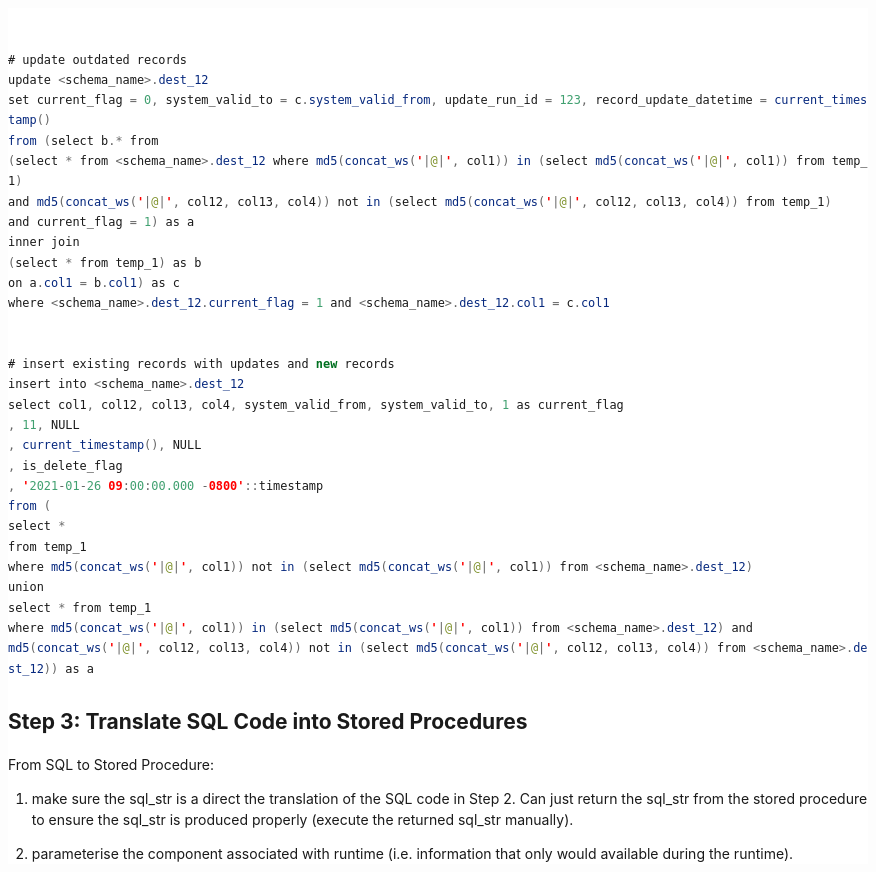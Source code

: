 ``` java


# update outdated records
update <schema_name>.dest_12
set current_flag = 0, system_valid_to = c.system_valid_from, update_run_id = 123, record_update_datetime = current_timestamp()
from (select b.* from 
(select * from <schema_name>.dest_12 where md5(concat_ws('|@|', col1)) in (select md5(concat_ws('|@|', col1)) from temp_1)
and md5(concat_ws('|@|', col12, col13, col4)) not in (select md5(concat_ws('|@|', col12, col13, col4)) from temp_1)
and current_flag = 1) as a
inner join
(select * from temp_1) as b
on a.col1 = b.col1) as c
where <schema_name>.dest_12.current_flag = 1 and <schema_name>.dest_12.col1 = c.col1


# insert existing records with updates and new records
insert into <schema_name>.dest_12
select col1, col12, col13, col4, system_valid_from, system_valid_to, 1 as current_flag
, 11, NULL
, current_timestamp(), NULL
, is_delete_flag
, '2021-01-26 09:00:00.000 -0800'::timestamp
from (
select *
from temp_1 
where md5(concat_ws('|@|', col1)) not in (select md5(concat_ws('|@|', col1)) from <schema_name>.dest_12)
union
select * from temp_1
where md5(concat_ws('|@|', col1)) in (select md5(concat_ws('|@|', col1)) from <schema_name>.dest_12) and
md5(concat_ws('|@|', col12, col13, col4)) not in (select md5(concat_ws('|@|', col12, col13, col4)) from <schema_name>.dest_12)) as a
```

</div>

</div>

## Step 3: Translate SQL Code into Stored Procedures

From SQL to Stored Procedure:

1.  make sure the sql_str is a direct the translation of the SQL code in
    Step 2. Can just return the sql_str from the stored procedure to
    ensure the sql_str is produced properly (execute the returned
    sql_str manually).

2.  parameterise the component associated with runtime (i.e. information
    that only would available during the runtime).

